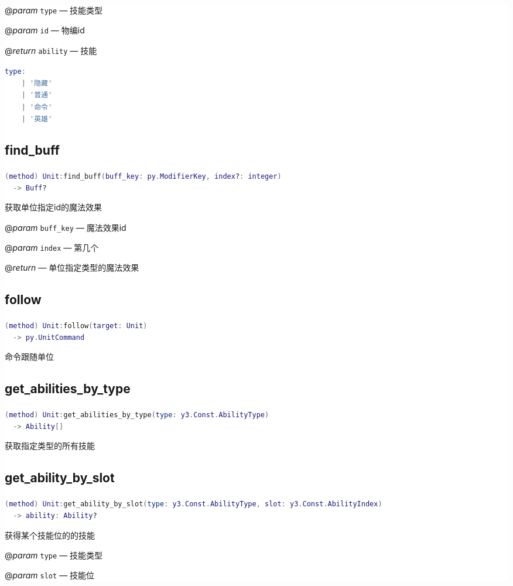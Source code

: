 @*param* `type` — 技能类型

@*param* `id` — 物编id

@*return* `ability` — 技能

```lua
type:
    | '隐藏'
    | '普通'
    | '命令'
    | '英雄'
```
## find_buff

```lua
(method) Unit:find_buff(buff_key: py.ModifierKey, index?: integer)
  -> Buff?
```

获取单位指定id的魔法效果

@*param* `buff_key` — 魔法效果id

@*param* `index` — 第几个

@*return* — 单位指定类型的魔法效果
## follow

```lua
(method) Unit:follow(target: Unit)
  -> py.UnitCommand
```

 命令跟随单位
## get_abilities_by_type

```lua
(method) Unit:get_abilities_by_type(type: y3.Const.AbilityType)
  -> Ability[]
```

获取指定类型的所有技能
## get_ability_by_slot

```lua
(method) Unit:get_ability_by_slot(type: y3.Const.AbilityType, slot: y3.Const.AbilityIndex)
  -> ability: Ability?
```

获得某个技能位的的技能

@*param* `type` — 技能类型

@*param* `slot` — 技能位
